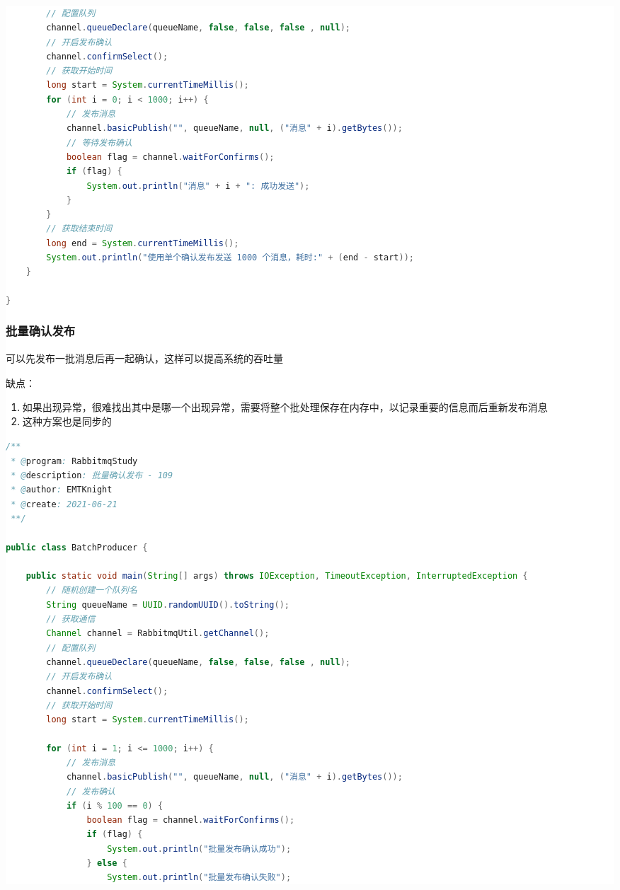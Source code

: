 ```java
        // 配置队列
        channel.queueDeclare(queueName, false, false, false , null);
        // 开启发布确认
        channel.confirmSelect();
        // 获取开始时间
        long start = System.currentTimeMillis();
        for (int i = 0; i < 1000; i++) {
            // 发布消息
            channel.basicPublish("", queueName, null, ("消息" + i).getBytes());
            // 等待发布确认
            boolean flag = channel.waitForConfirms();
            if (flag) {
                System.out.println("消息" + i + ": 成功发送");
            }
        }
        // 获取结束时间
        long end = System.currentTimeMillis();
        System.out.println("使用单个确认发布发送 1000 个消息，耗时:" + (end - start));
    }

}
```

### 批量确认发布

可以先发布一批消息后再一起确认，这样可以提高系统的吞吐量

缺点：

1. 如果出现异常，很难找出其中是哪一个出现异常，需要将整个批处理保存在内存中，以记录重要的信息而后重新发布消息
2. 这种方案也是同步的

```java
/**
 * @program: RabbitmqStudy
 * @description: 批量确认发布 - 109
 * @author: EMTKnight
 * @create: 2021-06-21
 **/

public class BatchProducer {

    public static void main(String[] args) throws IOException, TimeoutException, InterruptedException {
        // 随机创建一个队列名
        String queueName = UUID.randomUUID().toString();
        // 获取通信
        Channel channel = RabbitmqUtil.getChannel();
        // 配置队列
        channel.queueDeclare(queueName, false, false, false , null);
        // 开启发布确认
        channel.confirmSelect();
        // 获取开始时间
        long start = System.currentTimeMillis();

        for (int i = 1; i <= 1000; i++) {
            // 发布消息
            channel.basicPublish("", queueName, null, ("消息" + i).getBytes());
            // 发布确认
            if (i % 100 == 0) {
                boolean flag = channel.waitForConfirms();
                if (flag) {
                    System.out.println("批量发布确认成功");
                } else {
                    System.out.println("批量发布确认失败");
```